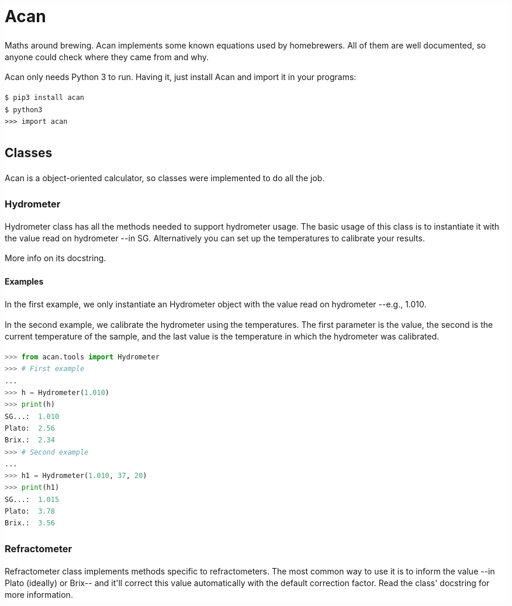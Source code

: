 # Acan
Maths around brewing.  Acan implements some known equations used by homebrewers.  All of them are well documented, so anyone could check where they came from and why.

Acan only needs Python 3 to run.  Having it, just install Acan and import it in your programs:

```
$ pip3 install acan
$ python3
>>> import acan
```


## Classes
Acan is a object-oriented calculator, so classes were implemented to do all the job.


### Hydrometer
Hydrometer class has all the methods needed to support hydrometer usage.  The basic usage of this class is to instantiate it with the value read on hydrometer --in SG.  Alternatively you can set up the temperatures to calibrate your results.

More info on its docstring.

#### Examples
In the first example, we only instantiate an Hydrometer object with the value read on hydrometer --e.g., 1.010.

In the second example, we calibrate the hydrometer using the temperatures.  The first parameter is the value, the second is the current temperature of the sample, and the last value is the temperature in which the hydrometer was calibrated.

```python
>>> from acan.tools import Hydrometer
>>> # First example
...
>>> h = Hydrometer(1.010)
>>> print(h)
SG...:  1.010
Plato:  2.56
Brix.:  2.34
>>> # Second example
...
>>> h1 = Hydrometer(1.010, 37, 20)
>>> print(h1)
SG...:  1.015
Plato:  3.78
Brix.:  3.56
```

### Refractometer
Refractometer class implements methods specific to refractometers.  The most common way to use it is to inform the value --in Plato (ideally) or Brix-- and it'll correct this value automatically with the default correction factor.  Read the class' docstring for more information.
